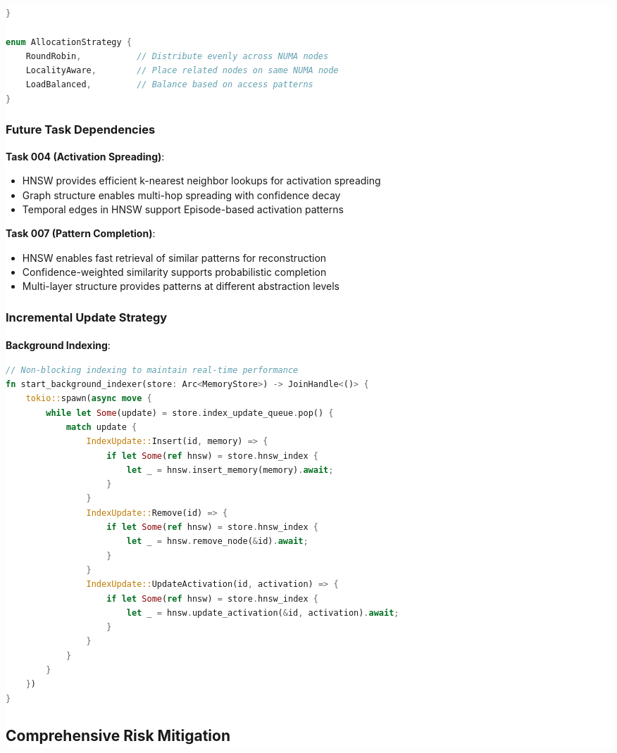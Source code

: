 ```rust
}

enum AllocationStrategy {
    RoundRobin,           // Distribute evenly across NUMA nodes
    LocalityAware,        // Place related nodes on same NUMA node
    LoadBalanced,         // Balance based on access patterns
}
```

### Future Task Dependencies

**Task 004 (Activation Spreading)**:
- HNSW provides efficient k-nearest neighbor lookups for activation spreading
- Graph structure enables multi-hop spreading with confidence decay
- Temporal edges in HNSW support Episode-based activation patterns

**Task 007 (Pattern Completion)**:
- HNSW enables fast retrieval of similar patterns for reconstruction
- Confidence-weighted similarity supports probabilistic completion
- Multi-layer structure provides patterns at different abstraction levels

### Incremental Update Strategy

**Background Indexing**:
```rust
// Non-blocking indexing to maintain real-time performance
fn start_background_indexer(store: Arc<MemoryStore>) -> JoinHandle<()> {
    tokio::spawn(async move {
        while let Some(update) = store.index_update_queue.pop() {
            match update {
                IndexUpdate::Insert(id, memory) => {
                    if let Some(ref hnsw) = store.hnsw_index {
                        let _ = hnsw.insert_memory(memory).await;
                    }
                }
                IndexUpdate::Remove(id) => {
                    if let Some(ref hnsw) = store.hnsw_index {
                        let _ = hnsw.remove_node(&id).await;
                    }
                }
                IndexUpdate::UpdateActivation(id, activation) => {
                    if let Some(ref hnsw) = store.hnsw_index {
                        let _ = hnsw.update_activation(&id, activation).await;
                    }
                }
            }
        }
    })
}
```

## Comprehensive Risk Mitigation
